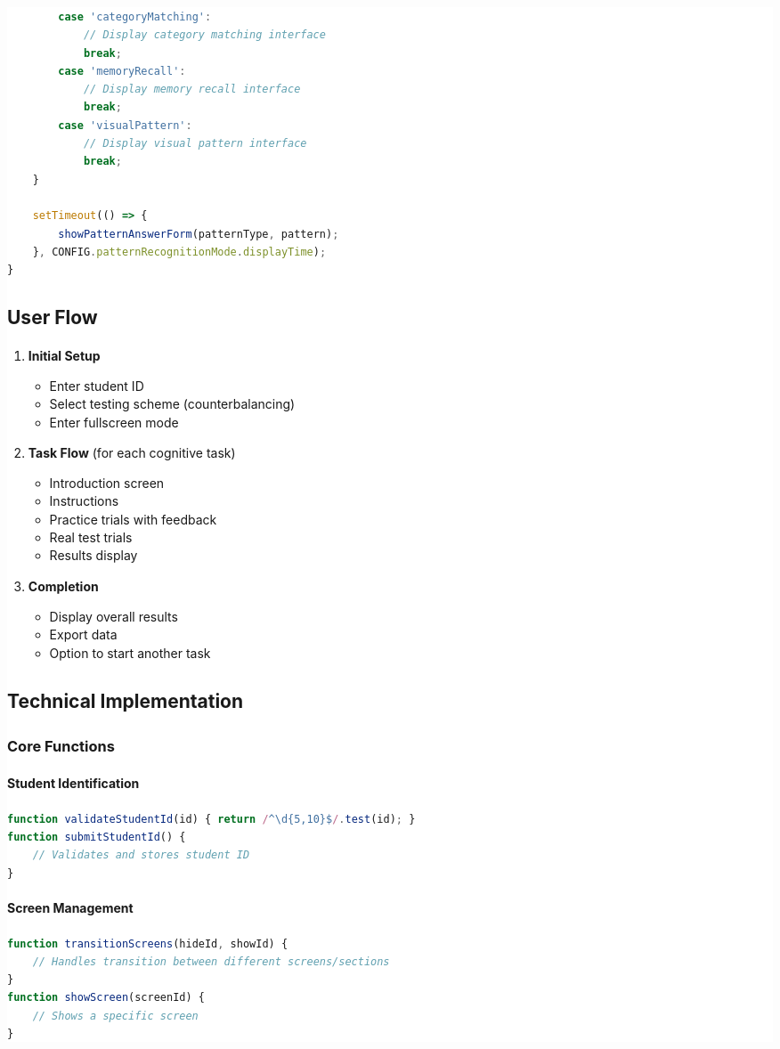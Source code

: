 ```javascript
        case 'categoryMatching':
            // Display category matching interface
            break;
        case 'memoryRecall':
            // Display memory recall interface
            break;
        case 'visualPattern':
            // Display visual pattern interface
            break;
    }
    
    setTimeout(() => {
        showPatternAnswerForm(patternType, pattern);
    }, CONFIG.patternRecognitionMode.displayTime);
}
```

## User Flow

1. **Initial Setup**
   - Enter student ID
   - Select testing scheme (counterbalancing)
   - Enter fullscreen mode

2. **Task Flow** (for each cognitive task)
   - Introduction screen
   - Instructions
   - Practice trials with feedback
   - Real test trials
   - Results display

3. **Completion**
   - Display overall results
   - Export data
   - Option to start another task

## Technical Implementation

### Core Functions

#### Student Identification
```javascript
function validateStudentId(id) { return /^\d{5,10}$/.test(id); }
function submitStudentId() {
    // Validates and stores student ID
}
```

#### Screen Management
```javascript
function transitionScreens(hideId, showId) {
    // Handles transition between different screens/sections
}
function showScreen(screenId) {
    // Shows a specific screen
}
```
